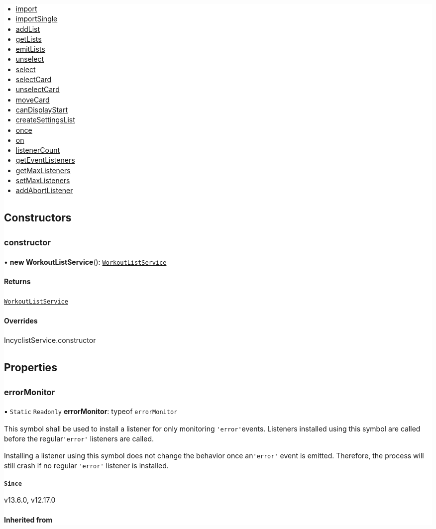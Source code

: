 - [import](WorkoutListService.md#import)
- [importSingle](WorkoutListService.md#importsingle)
- [addList](WorkoutListService.md#addlist)
- [getLists](WorkoutListService.md#getlists)
- [emitLists](WorkoutListService.md#emitlists)
- [unselect](WorkoutListService.md#unselect)
- [select](WorkoutListService.md#select)
- [selectCard](WorkoutListService.md#selectcard)
- [unselectCard](WorkoutListService.md#unselectcard)
- [moveCard](WorkoutListService.md#movecard)
- [canDisplayStart](WorkoutListService.md#candisplaystart)
- [createSettingsList](WorkoutListService.md#createsettingslist)
- [once](WorkoutListService.md#once-1)
- [on](WorkoutListService.md#on-1)
- [listenerCount](WorkoutListService.md#listenercount-1)
- [getEventListeners](WorkoutListService.md#geteventlisteners)
- [getMaxListeners](WorkoutListService.md#getmaxlisteners-1)
- [setMaxListeners](WorkoutListService.md#setmaxlisteners-1)
- [addAbortListener](WorkoutListService.md#addabortlistener)

## Constructors

### constructor

• **new WorkoutListService**(): [`WorkoutListService`](WorkoutListService.md)

#### Returns

[`WorkoutListService`](WorkoutListService.md)

#### Overrides

IncyclistService.constructor

## Properties

### errorMonitor

▪ `Static` `Readonly` **errorMonitor**: typeof `errorMonitor`

This symbol shall be used to install a listener for only monitoring `'error'`events. Listeners installed using this symbol are called before the regular`'error'` listeners are called.

Installing a listener using this symbol does not change the behavior once an`'error'` event is emitted. Therefore, the process will still crash if no
regular `'error'` listener is installed.

**`Since`**

v13.6.0, v12.17.0

#### Inherited from
